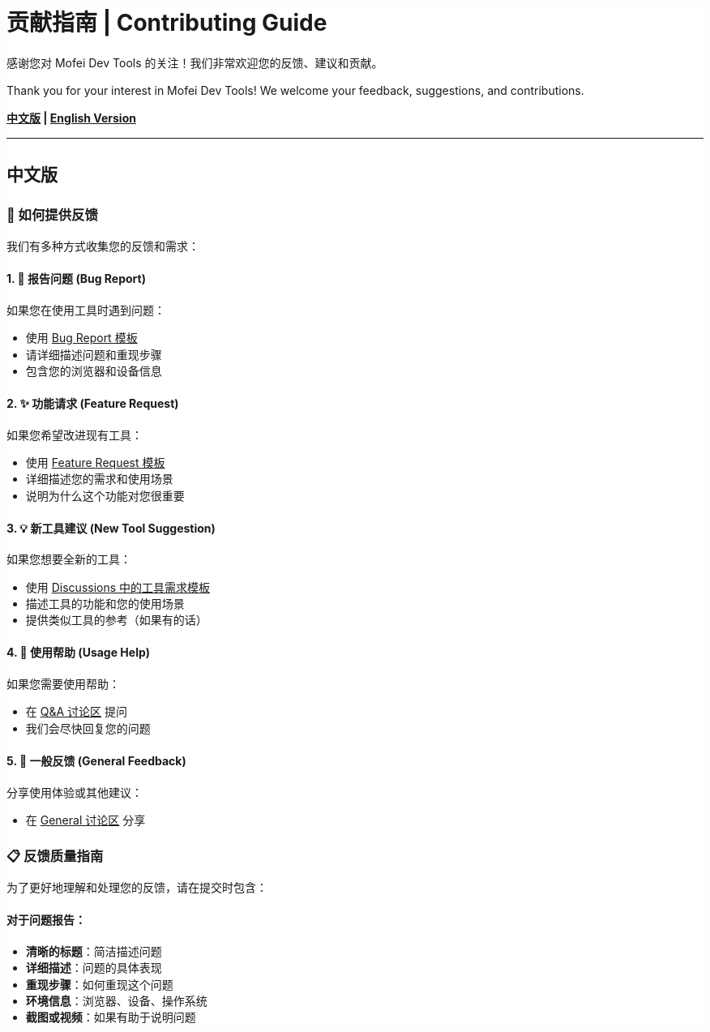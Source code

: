 # 贡献指南 | Contributing Guide

感谢您对 Mofei Dev Tools 的关注！我们非常欢迎您的反馈、建议和贡献。

Thank you for your interest in Mofei Dev Tools! We welcome your feedback, suggestions, and contributions.

**[中文版](#中文版) | [English Version](#english-version)**

---

## 中文版

### 🎯 如何提供反馈

我们有多种方式收集您的反馈和需求：

#### 1. 🐛 报告问题 (Bug Report)
如果您在使用工具时遇到问题：
- 使用 [Bug Report 模板](https://github.com/zmofei/mofei-dev-tools/issues/new?template=bug_report.yml)
- 请详细描述问题和重现步骤
- 包含您的浏览器和设备信息

#### 2. ✨ 功能请求 (Feature Request)
如果您希望改进现有工具：
- 使用 [Feature Request 模板](https://github.com/zmofei/mofei-dev-tools/issues/new?template=feature_request.yml)
- 详细描述您的需求和使用场景
- 说明为什么这个功能对您很重要

#### 3. 💡 新工具建议 (New Tool Suggestion)
如果您想要全新的工具：
- 使用 [Discussions 中的工具需求模板](https://github.com/zmofei/mofei-dev-tools/discussions/new?category=ideas)
- 描述工具的功能和您的使用场景
- 提供类似工具的参考（如果有的话）

#### 4. 🤔 使用帮助 (Usage Help)
如果您需要使用帮助：
- 在 [Q&A 讨论区](https://github.com/zmofei/mofei-dev-tools/discussions/new?category=q-a) 提问
- 我们会尽快回复您的问题

#### 5. 💬 一般反馈 (General Feedback)
分享使用体验或其他建议：
- 在 [General 讨论区](https://github.com/zmofei/mofei-dev-tools/discussions/new?category=general) 分享

### 📋 反馈质量指南

为了更好地理解和处理您的反馈，请在提交时包含：

#### 对于问题报告：
- **清晰的标题**：简洁描述问题
- **详细描述**：问题的具体表现
- **重现步骤**：如何重现这个问题
- **环境信息**：浏览器、设备、操作系统
- **截图或视频**：如果有助于说明问题
